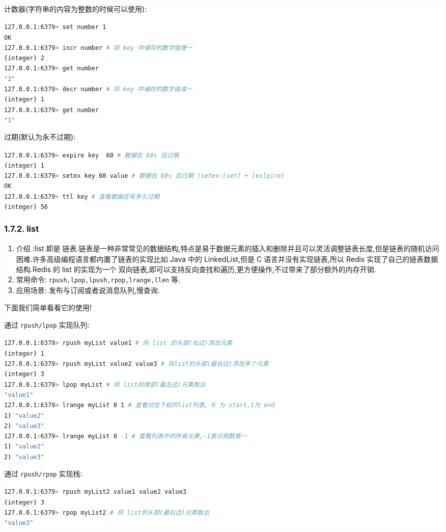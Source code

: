 计数器(字符串的内容为整数的时候可以使用):

```bash
127.0.0.1:6379> set number 1
OK
127.0.0.1:6379> incr number # 将 key 中储存的数字值增一
(integer) 2
127.0.0.1:6379> get number
"2"
127.0.0.1:6379> decr number # 将 key 中储存的数字值减一
(integer) 1
127.0.0.1:6379> get number
"1"
```

过期(默认为永不过期):

```bash
127.0.0.1:6379> expire key  60 # 数据在 60s 后过期
(integer) 1
127.0.0.1:6379> setex key 60 value # 数据在 60s 后过期 (setex:[set] + [ex]pire)
OK
127.0.0.1:6379> ttl key # 查看数据还有多久过期
(integer) 56
```

### 1.7.2. list

1. 介绍 :list 即是 链表.链表是一种非常常见的数据结构,特点是易于数据元素的插入和删除并且可以灵活调整链表长度,但是链表的随机访问困难.许多高级编程语言都内置了链表的实现比如 Java 中的 LinkedList,但是 C 语言并没有实现链表,所以 Redis 实现了自己的链表数据结构.Redis 的 list 的实现为一个 双向链表,即可以支持反向查找和遍历,更方便操作,不过带来了部分额外的内存开销.
2. 常用命令: `rpush,lpop,lpush,rpop,lrange,llen` 等.
3. 应用场景: 发布与订阅或者说消息队列,慢查询.

下面我们简单看看它的使用!

通过 `rpush/lpop` 实现队列:

```bash
127.0.0.1:6379> rpush myList value1 # 向 list 的头部(右边)添加元素
(integer) 1
127.0.0.1:6379> rpush myList value2 value3 # 向list的头部(最右边)添加多个元素
(integer) 3
127.0.0.1:6379> lpop myList # 将 list的尾部(最左边)元素取出
"value1"
127.0.0.1:6379> lrange myList 0 1 # 查看对应下标的list列表, 0 为 start,1为 end
1) "value2"
2) "value3"
127.0.0.1:6379> lrange myList 0 -1 # 查看列表中的所有元素,-1表示倒数第一
1) "value2"
2) "value3"
```

通过 `rpush/rpop` 实现栈:

```bash
127.0.0.1:6379> rpush myList2 value1 value2 value3
(integer) 3
127.0.0.1:6379> rpop myList2 # 将 list的头部(最右边)元素取出
"value3"
```
